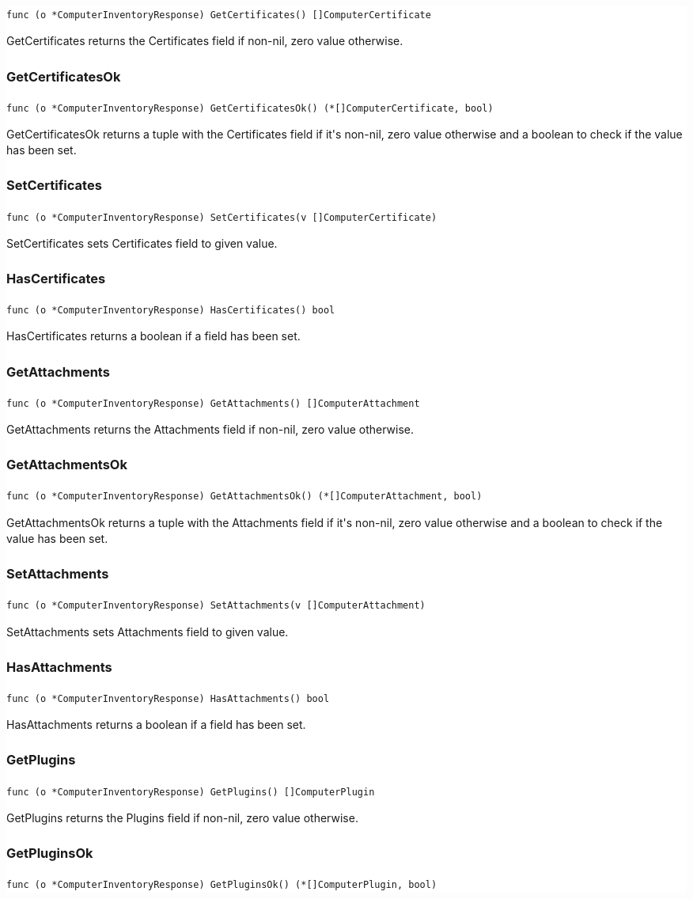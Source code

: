 `func (o *ComputerInventoryResponse) GetCertificates() []ComputerCertificate`

GetCertificates returns the Certificates field if non-nil, zero value otherwise.

### GetCertificatesOk

`func (o *ComputerInventoryResponse) GetCertificatesOk() (*[]ComputerCertificate, bool)`

GetCertificatesOk returns a tuple with the Certificates field if it's non-nil, zero value otherwise
and a boolean to check if the value has been set.

### SetCertificates

`func (o *ComputerInventoryResponse) SetCertificates(v []ComputerCertificate)`

SetCertificates sets Certificates field to given value.

### HasCertificates

`func (o *ComputerInventoryResponse) HasCertificates() bool`

HasCertificates returns a boolean if a field has been set.

### GetAttachments

`func (o *ComputerInventoryResponse) GetAttachments() []ComputerAttachment`

GetAttachments returns the Attachments field if non-nil, zero value otherwise.

### GetAttachmentsOk

`func (o *ComputerInventoryResponse) GetAttachmentsOk() (*[]ComputerAttachment, bool)`

GetAttachmentsOk returns a tuple with the Attachments field if it's non-nil, zero value otherwise
and a boolean to check if the value has been set.

### SetAttachments

`func (o *ComputerInventoryResponse) SetAttachments(v []ComputerAttachment)`

SetAttachments sets Attachments field to given value.

### HasAttachments

`func (o *ComputerInventoryResponse) HasAttachments() bool`

HasAttachments returns a boolean if a field has been set.

### GetPlugins

`func (o *ComputerInventoryResponse) GetPlugins() []ComputerPlugin`

GetPlugins returns the Plugins field if non-nil, zero value otherwise.

### GetPluginsOk

`func (o *ComputerInventoryResponse) GetPluginsOk() (*[]ComputerPlugin, bool)`
